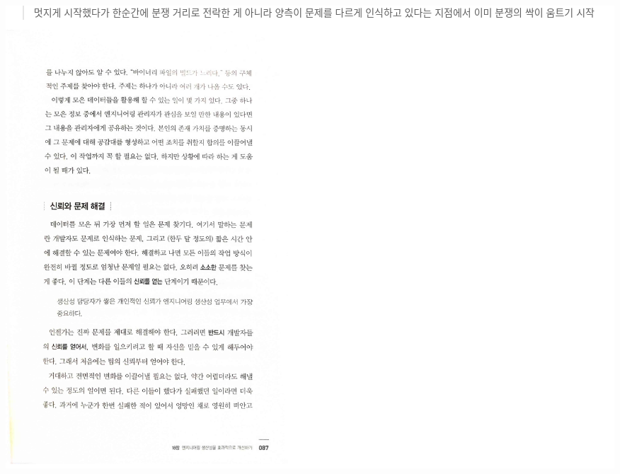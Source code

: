 > 멋지게 시작했다가 한순간에 분쟁 거리로 전락한 게 아니라 양측이 문제를 다르게 인식하고 있다는 지점에서 이미 분쟁의 싹이 움트기 시작

<img src="simple_software/21.jpg" alt="" width="400"/>
